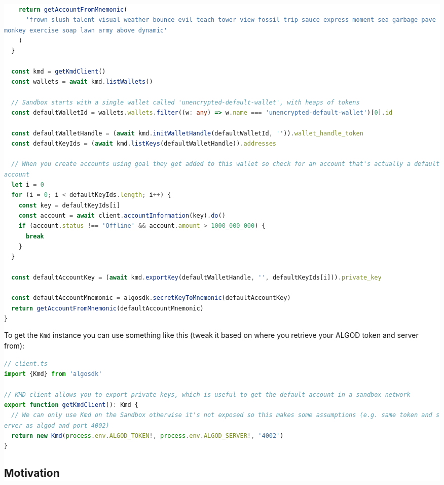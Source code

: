 ```typescript
    return getAccountFromMnemonic(
      'frown slush talent visual weather bounce evil teach tower view fossil trip sauce express moment sea garbage pave monkey exercise soap lawn army above dynamic'
    )
  }

  const kmd = getKmdClient()
  const wallets = await kmd.listWallets()

  // Sandbox starts with a single wallet called 'unencrypted-default-wallet', with heaps of tokens
  const defaultWalletId = wallets.wallets.filter((w: any) => w.name === 'unencrypted-default-wallet')[0].id

  const defaultWalletHandle = (await kmd.initWalletHandle(defaultWalletId, '')).wallet_handle_token
  const defaultKeyIds = (await kmd.listKeys(defaultWalletHandle)).addresses

  // When you create accounts using goal they get added to this wallet so check for an account that's actually a default account
  let i = 0
  for (i = 0; i < defaultKeyIds.length; i++) {
    const key = defaultKeyIds[i]
    const account = await client.accountInformation(key).do()
    if (account.status !== 'Offline' && account.amount > 1000_000_000) {
      break
    }
  }

  const defaultAccountKey = (await kmd.exportKey(defaultWalletHandle, '', defaultKeyIds[i])).private_key

  const defaultAccountMnemonic = algosdk.secretKeyToMnemonic(defaultAccountKey)
  return getAccountFromMnemonic(defaultAccountMnemonic)
}
```

To get the `Kmd` instance you can use something like this (tweak it based on where you retrieve your ALGOD token and server from):

```typescript
// client.ts
import {Kmd} from 'algosdk'

// KMD client allows you to export private keys, which is useful to get the default account in a sandbox network
export function getKmdClient(): Kmd {
  // We can only use Kmd on the Sandbox otherwise it's not exposed so this makes some assumptions (e.g. same token and server as algod and port 4002)
  return new Kmd(process.env.ALGOD_TOKEN!, process.env.ALGOD_SERVER!, '4002')
}
```

## Motivation
